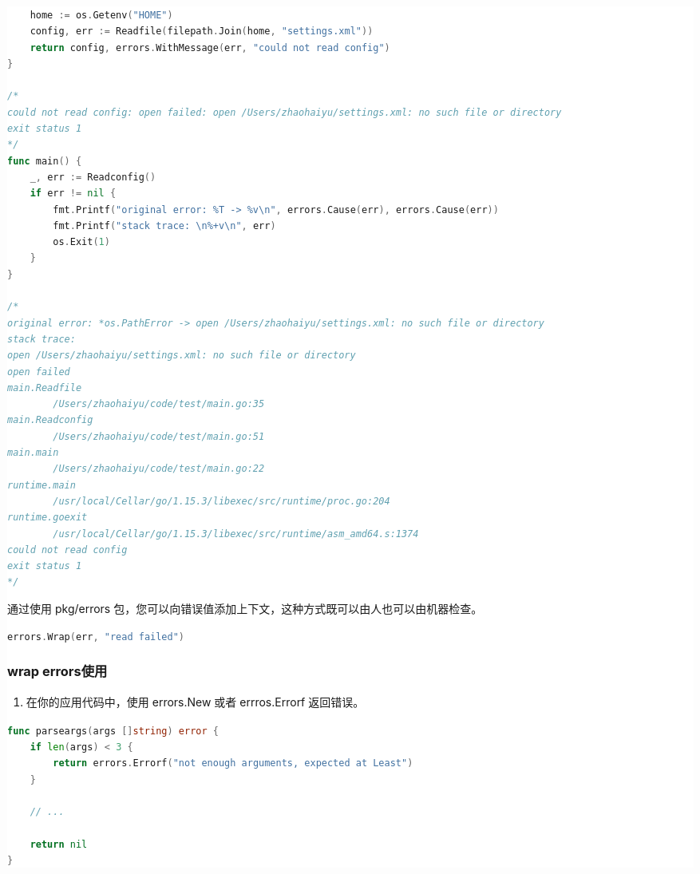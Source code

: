 ```go
    home := os.Getenv("HOME")
    config, err := Readfile(filepath.Join(home, "settings.xml"))
    return config, errors.WithMessage(err, "could not read config")
}

/*
could not read config: open failed: open /Users/zhaohaiyu/settings.xml: no such file or directory
exit status 1
*/
func main() {
    _, err := Readconfig()
    if err != nil {
        fmt.Printf("original error: %T -> %v\n", errors.Cause(err), errors.Cause(err))
        fmt.Printf("stack trace: \n%+v\n", err)
        os.Exit(1)
    }
}

/*
original error: *os.PathError -> open /Users/zhaohaiyu/settings.xml: no such file or directory
stack trace: 
open /Users/zhaohaiyu/settings.xml: no such file or directory
open failed
main.Readfile
        /Users/zhaohaiyu/code/test/main.go:35
main.Readconfig
        /Users/zhaohaiyu/code/test/main.go:51
main.main
        /Users/zhaohaiyu/code/test/main.go:22
runtime.main
        /usr/local/Cellar/go/1.15.3/libexec/src/runtime/proc.go:204
runtime.goexit
        /usr/local/Cellar/go/1.15.3/libexec/src/runtime/asm_amd64.s:1374
could not read config
exit status 1
*/
```

通过使用 pkg/errors 包，您可以向错误值添加上下文，这种方式既可以由人也可以由机器检查。

```go
errors.Wrap(err, "read failed")
```

### wrap errors使用

1. 在你的应用代码中，使用 errors.New 或者 errros.Errorf 返回错误。

```go
func parseargs(args []string) error {
    if len(args) < 3 {
        return errors.Errorf("not enough arguments, expected at Least")
    }

    // ...

    return nil
}
```
